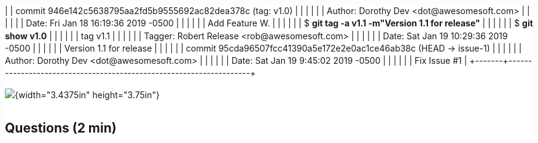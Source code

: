 |       | commit 946e142c5638795aa2fd5b9555692ac82dea378c (tag: v1.0)        |
|       |                                                                    |
|       | Author: Dorothy Dev \<dot\@awesomesoft.com\>                       |
|       |                                                                    |
|       | Date: Fri Jan 18 16:19:36 2019 -0500                               |
|       |                                                                    |
|       | Add Feature W.                                                     |
|       |                                                                    |
|       | \$ **git tag -a v1.1 -m\"Version 1.1 for release\"**               |
|       |                                                                    |
|       | \$ **git show v1.0**                                               |
|       |                                                                    |
|       | tag v1.1                                                           |
|       |                                                                    |
|       | Tagger: Robert Release \<rob\@awesomesoft.com\>                    |
|       |                                                                    |
|       | Date: Sat Jan 19 10:29:36 2019 -0500                               |
|       |                                                                    |
|       | Version 1.1 for release                                            |
|       |                                                                    |
|       | commit 95cda96507fcc41390a5e172e2e0ac1ce46ab38c (HEAD -\> issue-1) |
|       |                                                                    |
|       | Author: Dorothy Dev \<dot\@awesomesoft.com\>                       |
|       |                                                                    |
|       | Date: Sat Jan 19 9:45:02 2019 -0500                                |
|       |                                                                    |
|       | Fix Issue \#1                                                      |
+-------+--------------------------------------------------------------------+

![](media/image3.png){width="3.4375in" height="3.75in"}

Questions (2 min)
-----------------
